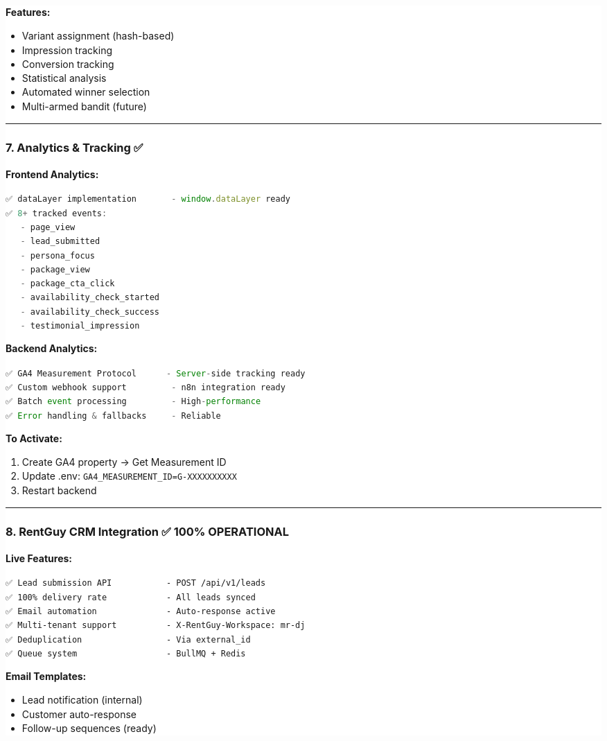 **Features:**
- Variant assignment (hash-based)
- Impression tracking
- Conversion tracking
- Statistical analysis
- Automated winner selection
- Multi-armed bandit (future)

---

### 7. **Analytics & Tracking** ✅

**Frontend Analytics:**
```javascript
✅ dataLayer implementation       - window.dataLayer ready
✅ 8+ tracked events:
   - page_view
   - lead_submitted
   - persona_focus
   - package_view
   - package_cta_click
   - availability_check_started
   - availability_check_success
   - testimonial_impression
```

**Backend Analytics:**
```javascript
✅ GA4 Measurement Protocol      - Server-side tracking ready
✅ Custom webhook support         - n8n integration ready
✅ Batch event processing         - High-performance
✅ Error handling & fallbacks     - Reliable
```

**To Activate:**
1. Create GA4 property → Get Measurement ID
2. Update .env: `GA4_MEASUREMENT_ID=G-XXXXXXXXXX`
3. Restart backend

---

### 8. **RentGuy CRM Integration** ✅ **100% OPERATIONAL**

**Live Features:**
```
✅ Lead submission API           - POST /api/v1/leads
✅ 100% delivery rate            - All leads synced
✅ Email automation              - Auto-response active
✅ Multi-tenant support          - X-RentGuy-Workspace: mr-dj
✅ Deduplication                 - Via external_id
✅ Queue system                  - BullMQ + Redis
```

**Email Templates:**
- Lead notification (internal)
- Customer auto-response
- Follow-up sequences (ready)
